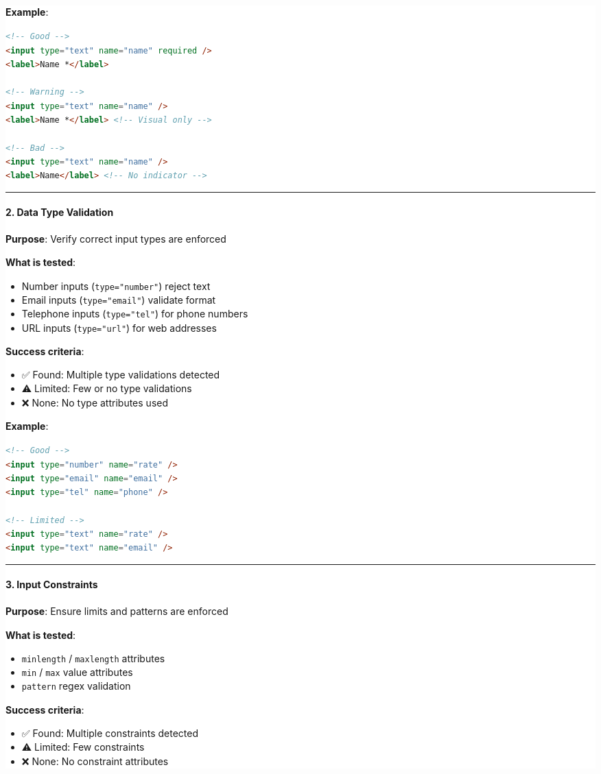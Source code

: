 **Example**:
```html
<!-- Good -->
<input type="text" name="name" required />
<label>Name *</label>

<!-- Warning -->
<input type="text" name="name" />
<label>Name *</label> <!-- Visual only -->

<!-- Bad -->
<input type="text" name="name" />
<label>Name</label> <!-- No indicator -->
```

---

#### 2. Data Type Validation
**Purpose**: Verify correct input types are enforced

**What is tested**:
- Number inputs (`type="number"`) reject text
- Email inputs (`type="email"`) validate format
- Telephone inputs (`type="tel"`) for phone numbers
- URL inputs (`type="url"`) for web addresses

**Success criteria**:
- ✅ Found: Multiple type validations detected
- ⚠️ Limited: Few or no type validations
- ❌ None: No type attributes used

**Example**:
```html
<!-- Good -->
<input type="number" name="rate" />
<input type="email" name="email" />
<input type="tel" name="phone" />

<!-- Limited -->
<input type="text" name="rate" />
<input type="text" name="email" />
```

---

#### 3. Input Constraints
**Purpose**: Ensure limits and patterns are enforced

**What is tested**:
- `minlength` / `maxlength` attributes
- `min` / `max` value attributes
- `pattern` regex validation

**Success criteria**:
- ✅ Found: Multiple constraints detected
- ⚠️ Limited: Few constraints
- ❌ None: No constraint attributes
